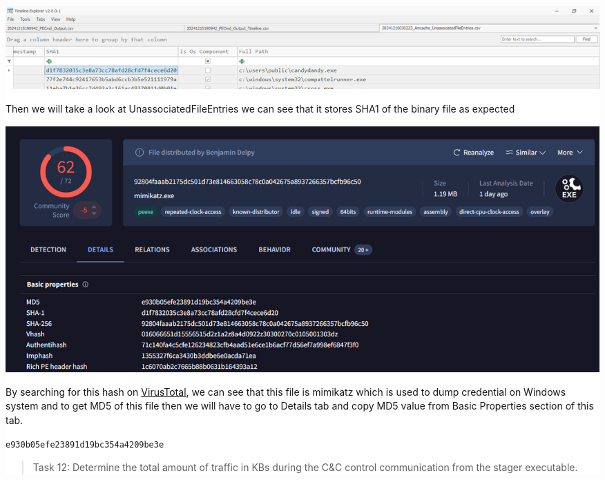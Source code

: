 ![11c6490614f490c9efccab311bcb1088.png](/resources/11c6490614f490c9efccab311bcb1088.png)

Then we will take a look at UnassociatedFileEntries we can see that it stores SHA1 of the binary file as expected

![a7a876be1a9ee5eaef11baf070fac297.png](/resources/a7a876be1a9ee5eaef11baf070fac297.png)

By searching for this hash on [VirusTotal](https://www.virustotal.com/gui/file/92804faaab2175dc501d73e814663058c78c0a042675a8937266357bcfb96c50), we can see that this file is mimikatz which is used to dump credential on Windows system and to get MD5 of this file then we will have to go to Details tab and copy MD5 value from Basic Properties section of this tab.

```
e930b05efe23891d19bc354a4209be3e
```

>Task 12: Determine the total amount of traffic in KBs during the C&C control communication from the stager executable.

